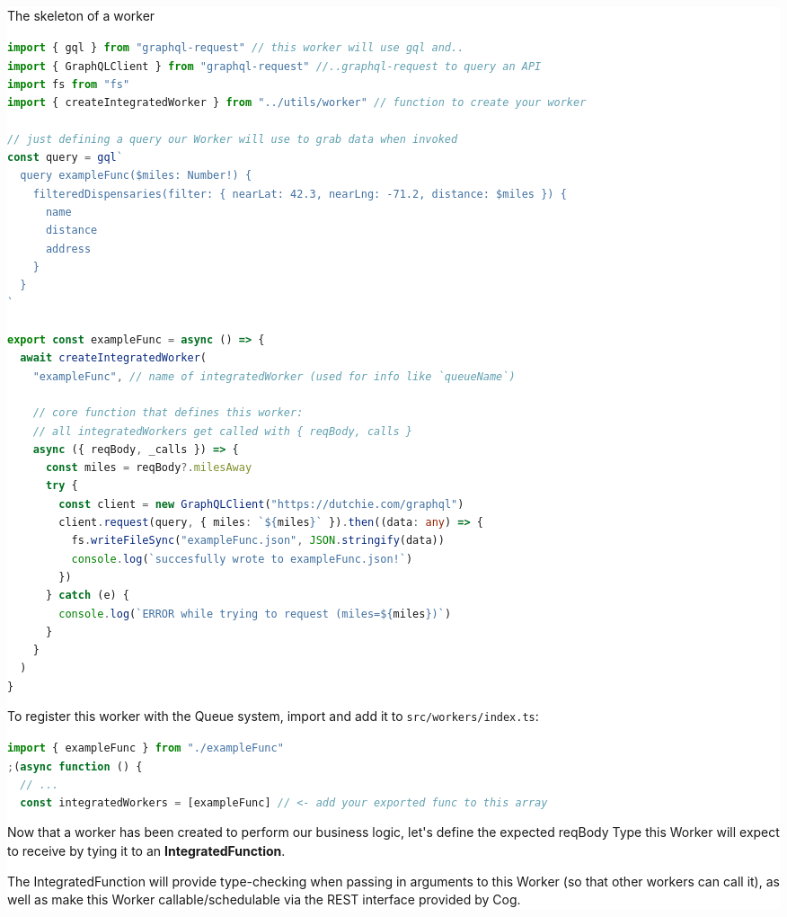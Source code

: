 The skeleton of a worker 

```Typescript
import { gql } from "graphql-request" // this worker will use gql and..
import { GraphQLClient } from "graphql-request" //..graphql-request to query an API
import fs from "fs"
import { createIntegratedWorker } from "../utils/worker" // function to create your worker

// just defining a query our Worker will use to grab data when invoked
const query = gql`
  query exampleFunc($miles: Number!) {
    filteredDispensaries(filter: { nearLat: 42.3, nearLng: -71.2, distance: $miles }) {
      name
      distance
      address
    }
  }
`

export const exampleFunc = async () => {
  await createIntegratedWorker(
    "exampleFunc", // name of integratedWorker (used for info like `queueName`)

    // core function that defines this worker:
    // all integratedWorkers get called with { reqBody, calls }
    async ({ reqBody, _calls }) => {
      const miles = reqBody?.milesAway
      try {
        const client = new GraphQLClient("https://dutchie.com/graphql")
        client.request(query, { miles: `${miles}` }).then((data: any) => {
          fs.writeFileSync("exampleFunc.json", JSON.stringify(data))
          console.log(`succesfully wrote to exampleFunc.json!`)
        })
      } catch (e) {
        console.log(`ERROR while trying to request (miles=${miles})`)
      }
    }
  )
}

```

To register this worker with the Queue system, import and add it to `src/workers/index.ts`:
```Typescript
import { exampleFunc } from "./exampleFunc"
;(async function () {
  // ...
  const integratedWorkers = [exampleFunc] // <- add your exported func to this array
```
Now that a worker has been created to perform our business logic, let's define the expected reqBody Type this Worker will expect to receive by tying it to an **IntegratedFunction**.

The IntegratedFunction will provide type-checking when passing in arguments to this Worker (so that other workers can call it), as well as make this Worker callable/schedulable via the REST interface provided by Cog.
